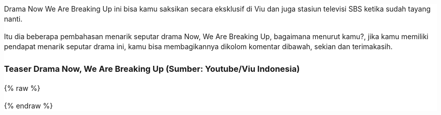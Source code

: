 Drama Now We Are Breaking Up ini bisa kamu saksikan secara eksklusif di Viu dan juga stasiun televisi SBS ketika sudah tayang nanti.

Itu dia beberapa pembahasan menarik seputar drama Now, We Are Breaking Up, bagaimana menurut kamu?, jika kamu memiliki pendapat menarik seputar drama ini, kamu bisa membagikannya dikolom komentar dibawah, sekian dan terimakasih.

### Teaser Drama Now, We Are Breaking Up (Sumber: Youtube/Viu Indonesia)

{% raw %}
<div class='embed-responsive embed-responsive-16by9 mb-3 border-class'>
<iframe width="560" height="315" src="https://www.youtube.com/embed/rLOsX-5Tvnw?rel=0&amp;controls=0&amp;showinfo=0" frameborder="0" allow="autoplay; encrypted-media" allowfullscreen></iframe>
</div>
{% endraw %}
